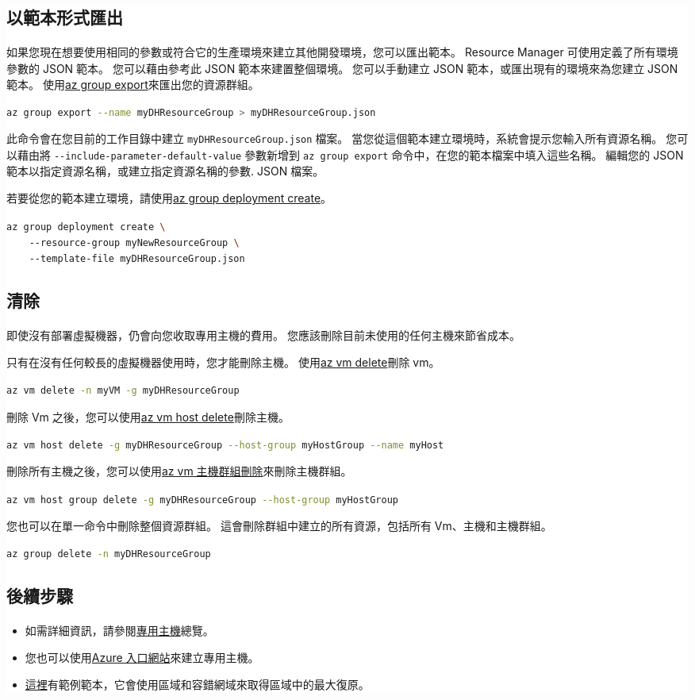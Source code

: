 ## <a name="export-as-a-template"></a>以範本形式匯出 
如果您現在想要使用相同的參數或符合它的生產環境來建立其他開發環境，您可以匯出範本。 Resource Manager 可使用定義了所有環境參數的 JSON 範本。 您可以藉由參考此 JSON 範本來建置整個環境。 您可以手動建立 JSON 範本，或匯出現有的環境來為您建立 JSON 範本。 使用[az group export](/cli/azure/group#az-group-export)來匯出您的資源群組。

```bash
az group export --name myDHResourceGroup > myDHResourceGroup.json 
```

此命令會在您目前的工作目錄中建立 `myDHResourceGroup.json` 檔案。 當您從這個範本建立環境時，系統會提示您輸入所有資源名稱。 您可以藉由將 `--include-parameter-default-value` 參數新增到 `az group export` 命令中，在您的範本檔案中填入這些名稱。 編輯您的 JSON 範本以指定資源名稱，或建立指定資源名稱的參數. JSON 檔案。
 
若要從您的範本建立環境，請使用[az group deployment create](/cli/azure/group/deployment#az-group-deployment-create)。

```bash
az group deployment create \ 
    --resource-group myNewResourceGroup \ 
    --template-file myDHResourceGroup.json 
```


## <a name="clean-up"></a>清除 

即使沒有部署虛擬機器，仍會向您收取專用主機的費用。 您應該刪除目前未使用的任何主機來節省成本。  

只有在沒有任何較長的虛擬機器使用時，您才能刪除主機。 使用[az vm delete](/cli/azure/vm#az-vm-delete)刪除 vm。

```bash
az vm delete -n myVM -g myDHResourceGroup
```

刪除 Vm 之後，您可以使用[az vm host delete](/cli/azure/vm/host#az-vm-host-delete)刪除主機。

```bash
az vm host delete -g myDHResourceGroup --host-group myHostGroup --name myHost 
```
 
刪除所有主機之後，您可以使用[az vm 主機群組刪除](/cli/azure/vm/host/group#az-vm-host-group-delete)來刪除主機群組。  
 
```bash
az vm host group delete -g myDHResourceGroup --host-group myHostGroup  
```
 
您也可以在單一命令中刪除整個資源群組。 這會刪除群組中建立的所有資源，包括所有 Vm、主機和主機群組。
 
```bash
az group delete -n myDHResourceGroup 
```

## <a name="next-steps"></a>後續步驟

- 如需詳細資訊，請參閱[專用主機](dedicated-hosts.md)總覽。

- 您也可以使用[Azure 入口網站](dedicated-hosts-portal.md)來建立專用主機。

- [這裡](https://github.com/Azure/azure-quickstart-templates/blob/master/201-vm-dedicated-hosts/README.md)有範例範本，它會使用區域和容錯網域來取得區域中的最大復原。
